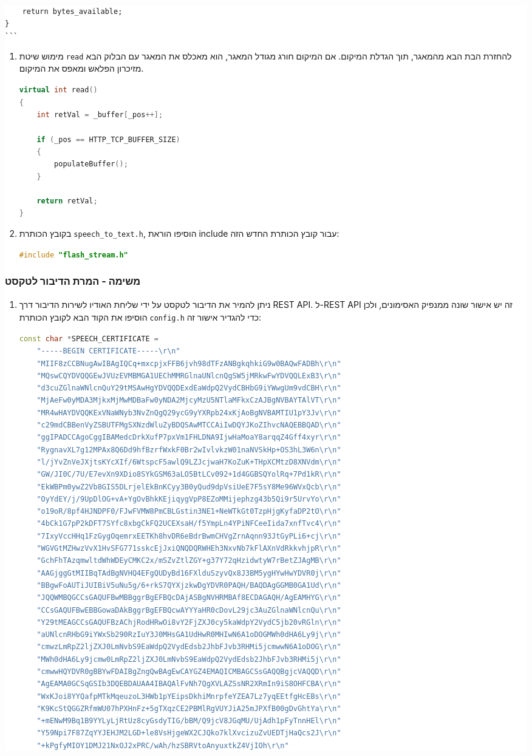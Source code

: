         return bytes_available;
    }
    ```

1. מימוש שיטת `read` להחזרת הבת הבא מהמאגר, תוך הגדלת המיקום. אם המיקום חורג מגודל המאגר, הוא מאכלס את המאגר עם הבלוק הבא מזיכרון הפלאש ומאפס את המיקום.

    ```cpp
    virtual int read()
    {
        int retVal = _buffer[_pos++];

        if (_pos == HTTP_TCP_BUFFER_SIZE)
        {
            populateBuffer();
        }

        return retVal;
    }
    ```

1. בקובץ הכותרת `speech_to_text.h`, הוסיפו הוראת include עבור קובץ הכותרת החדש הזה:

    ```cpp
    #include "flash_stream.h"
    ```

### משימה - המרת הדיבור לטקסט

1. ניתן להמיר את הדיבור לטקסט על ידי שליחת האודיו לשירות הדיבור דרך REST API. ל-REST API זה יש אישור שונה ממנפיק האסימונים, ולכן הוסיפו את הקוד הבא לקובץ הכותרת `config.h` כדי להגדיר אישור זה:

    ```cpp
    const char *SPEECH_CERTIFICATE =
        "-----BEGIN CERTIFICATE-----\r\n"
        "MIIF8zCCBNugAwIBAgIQCq+mxcpjxFFB6jvh98dTFzANBgkqhkiG9w0BAQwFADBh\r\n"
        "MQswCQYDVQQGEwJVUzEVMBMGA1UEChMMRGlnaUNlcnQgSW5jMRkwFwYDVQQLExB3\r\n"
        "d3cuZGlnaWNlcnQuY29tMSAwHgYDVQQDExdEaWdpQ2VydCBHbG9iYWwgUm9vdCBH\r\n"
        "MjAeFw0yMDA3MjkxMjMwMDBaFw0yNDA2MjcyMzU5NTlaMFkxCzAJBgNVBAYTAlVT\r\n"
        "MR4wHAYDVQQKExVNaWNyb3NvZnQgQ29ycG9yYXRpb24xKjAoBgNVBAMTIU1pY3Jv\r\n"
        "c29mdCBBenVyZSBUTFMgSXNzdWluZyBDQSAwMTCCAiIwDQYJKoZIhvcNAQEBBQAD\r\n"
        "ggIPADCCAgoCggIBAMedcDrkXufP7pxVm1FHLDNA9IjwHaMoaY8arqqZ4Gff4xyr\r\n"
        "RygnavXL7g12MPAx8Q6Dd9hfBzrfWxkF0Br2wIvlvkzW01naNVSkHp+OS3hL3W6n\r\n"
        "l/jYvZnVeJXjtsKYcXIf/6WtspcF5awlQ9LZJcjwaH7KoZuK+THpXCMtzD8XNVdm\r\n"
        "GW/JI0C/7U/E7evXn9XDio8SYkGSM63aLO5BtLCv092+1d4GGBSQYolRq+7Pd1kR\r\n"
        "EkWBPm0ywZ2Vb8GIS5DLrjelEkBnKCyy3B0yQud9dpVsiUeE7F5sY8Me96WVxQcb\r\n"
        "OyYdEY/j/9UpDlOG+vA+YgOvBhkKEjiqygVpP8EZoMMijephzg43b5Qi9r5UrvYo\r\n"
        "o19oR/8pf4HJNDPF0/FJwFVMW8PmCBLGstin3NE1+NeWTkGt0TzpHjgKyfaDP2tO\r\n"
        "4bCk1G7pP2kDFT7SYfc8xbgCkFQ2UCEXsaH/f5YmpLn4YPiNFCeeIida7xnfTvc4\r\n"
        "7IxyVccHHq1FzGygOqemrxEETKh8hvDR6eBdrBwmCHVgZrnAqnn93JtGyPLi6+cj\r\n"
        "WGVGtMZHwzVvX1HvSFG771sskcEjJxiQNQDQRWHEh3NxvNb7kFlAXnVdRkkvhjpR\r\n"
        "GchFhTAzqmwltdWhWDEyCMKC2x/mSZvZtlZGY+g37Y72qHzidwtyW7rBetZJAgMB\r\n"
        "AAGjggGtMIIBqTAdBgNVHQ4EFgQUDyBd16FXlduSzyvQx8J3BM5ygHYwHwYDVR0j\r\n"
        "BBgwFoAUTiJUIBiV5uNu5g/6+rkS7QYXjzkwDgYDVR0PAQH/BAQDAgGGMB0GA1Ud\r\n"
        "JQQWMBQGCCsGAQUFBwMBBggrBgEFBQcDAjASBgNVHRMBAf8ECDAGAQH/AgEAMHYG\r\n"
        "CCsGAQUFBwEBBGowaDAkBggrBgEFBQcwAYYYaHR0cDovL29jc3AuZGlnaWNlcnQu\r\n"
        "Y29tMEAGCCsGAQUFBzAChjRodHRwOi8vY2FjZXJ0cy5kaWdpY2VydC5jb20vRGln\r\n"
        "aUNlcnRHbG9iYWxSb290RzIuY3J0MHsGA1UdHwR0MHIwN6A1oDOGMWh0dHA6Ly9j\r\n"
        "cmwzLmRpZ2ljZXJ0LmNvbS9EaWdpQ2VydEdsb2JhbFJvb3RHMi5jcmwwN6A1oDOG\r\n"
        "MWh0dHA6Ly9jcmw0LmRpZ2ljZXJ0LmNvbS9EaWdpQ2VydEdsb2JhbFJvb3RHMi5j\r\n"
        "cmwwHQYDVR0gBBYwFDAIBgZngQwBAgEwCAYGZ4EMAQICMBAGCSsGAQQBgjcVAQQD\r\n"
        "AgEAMA0GCSqGSIb3DQEBDAUAA4IBAQAlFvNh7QgXVLAZSsNR2XRmIn9iS8OHFCBA\r\n"
        "WxKJoi8YYQafpMTkMqeuzoL3HWb1pYEipsDkhiMnrpfeYZEA7Lz7yqEEtfgHcEBs\r\n"
        "K9KcStQGGZRfmWU07hPXHnFz+5gTXqzCE2PBMlRgVUYJiA25mJPXfB00gDvGhtYa\r\n"
        "+mENwM9Bq1B9YYLyLjRtUz8cyGsdyTIG/bBM/Q9jcV8JGqMU/UjAdh1pFyTnnHEl\r\n"
        "Y59Npi7F87ZqYYJEHJM2LGD+le8VsHjgeWX2CJQko7klXvcizuZvUEDTjHaQcs2J\r\n"
        "+kPgfyMIOY1DMJ21NxOJ2xPRC/wAh/hzSBRVtoAnyuxtkZ4VjIOh\r\n"